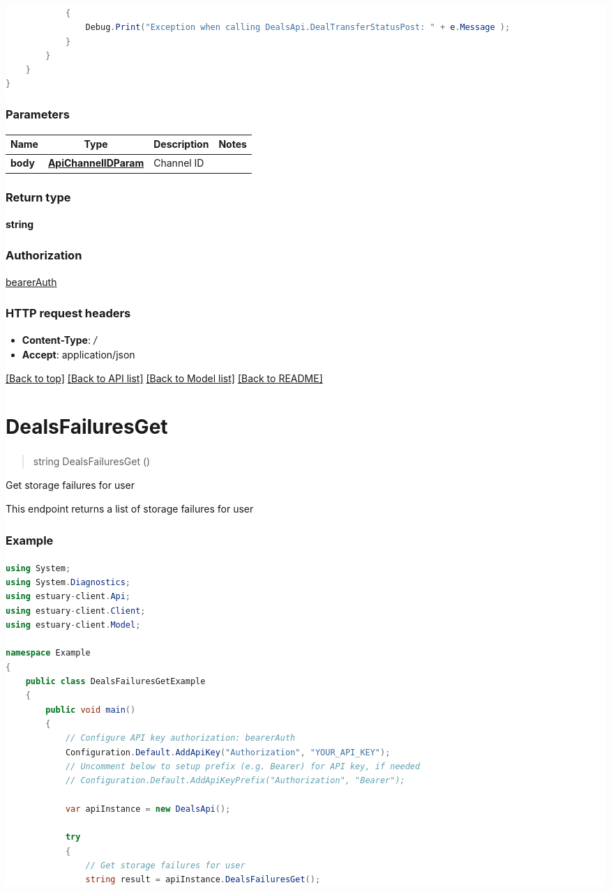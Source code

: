 ```csharp
            {
                Debug.Print("Exception when calling DealsApi.DealTransferStatusPost: " + e.Message );
            }
        }
    }
}
```

### Parameters

Name | Type | Description  | Notes
------------- | ------------- | ------------- | -------------
 **body** | [**ApiChannelIDParam**](ApiChannelIDParam.md)| Channel ID | 

### Return type

**string**

### Authorization

[bearerAuth](../README.md#bearerAuth)

### HTTP request headers

 - **Content-Type**: */*
 - **Accept**: application/json

[[Back to top]](#) [[Back to API list]](../README.md#documentation-for-api-endpoints) [[Back to Model list]](../README.md#documentation-for-models) [[Back to README]](../README.md)
<a name="dealsfailuresget"></a>
# **DealsFailuresGet**
> string DealsFailuresGet ()

Get storage failures for user

This endpoint returns a list of storage failures for user

### Example
```csharp
using System;
using System.Diagnostics;
using estuary-client.Api;
using estuary-client.Client;
using estuary-client.Model;

namespace Example
{
    public class DealsFailuresGetExample
    {
        public void main()
        {
            // Configure API key authorization: bearerAuth
            Configuration.Default.AddApiKey("Authorization", "YOUR_API_KEY");
            // Uncomment below to setup prefix (e.g. Bearer) for API key, if needed
            // Configuration.Default.AddApiKeyPrefix("Authorization", "Bearer");

            var apiInstance = new DealsApi();

            try
            {
                // Get storage failures for user
                string result = apiInstance.DealsFailuresGet();
```
